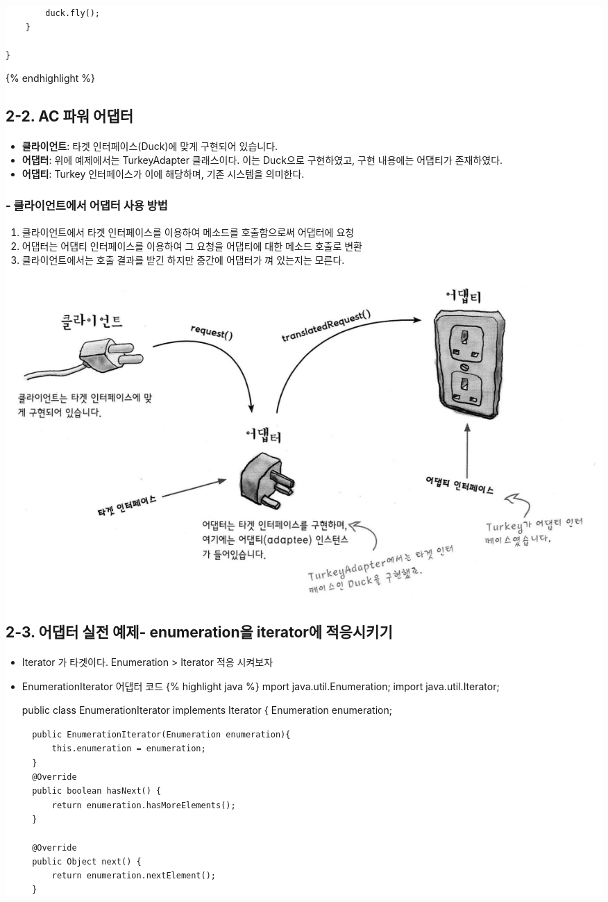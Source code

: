             duck.fly();
        }
    
    }
{% endhighlight %}
## 2-2. AC 파워 어댑터

- **클라이언트**:  타겟 인터페이스(Duck)에 맞게 구현되어 있습니다.
- **어댑터**: 위에 예제에서는 TurkeyAdapter 클래스이다. 이는 Duck으로 구현하였고, 구현 내용에는 어댑티가 존재하였다.
- **어댑티**: Turkey 인터페이스가 이에 해당하며, 기존 시스템을 의미한다.

### - 클라이언트에서 어댑터 사용 방법

1. 클라이언트에서 타겟 인터페이스를 이용하여 메소드를 호출함으로써 어댑터에 요청 
2. 어댑터는 어댑티 인터페이스를 이용하여 그 요청을 어댑티에 대한 메소드 호출로 변환 
3. 클라이언트에서는 호출 결과를 받긴 하지만 중간에 어댑터가 껴 있는지는 모른다. 

![7%201/Untitled%204.png](/assets/img/design_pattern/adapter/Untitled%204.png)

## 2-3. 어댑터 실전 예제- enumeration을 iterator에 적응시키기

- Iterator 가 타겟이다.  Enumeration > Iterator  적응 시켜보자
- EnumerationIterator  어댑터 코드
{% highlight java %}
    mport java.util.Enumeration;
    import java.util.Iterator;
    
    public class EnumerationIterator implements Iterator {
        Enumeration enumeration;
    
        public EnumerationIterator(Enumeration enumeration){
            this.enumeration = enumeration;
        }
        @Override
        public boolean hasNext() {
            return enumeration.hasMoreElements();
        }
    
        @Override
        public Object next() {
            return enumeration.nextElement();
        }
